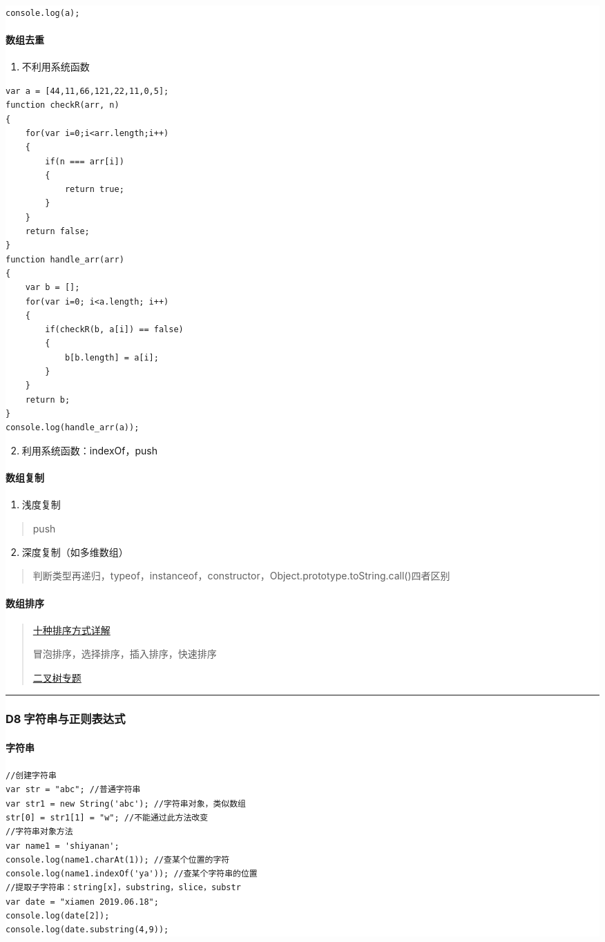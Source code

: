 ```
console.log(a);
```

#### 数组去重
1. 不利用系统函数
```
var a = [44,11,66,121,22,11,0,5];
function checkR(arr, n)
{
	for(var i=0;i<arr.length;i++)
	{
		if(n === arr[i])
		{
			return true;
		}
	}
	return false;
}
function handle_arr(arr)
{
	var b = [];
	for(var i=0; i<a.length; i++)
	{
		if(checkR(b, a[i]) == false)
		{
			b[b.length] = a[i];
		}
	}
	return b;
}
console.log(handle_arr(a));
```
2. 利用系统函数：indexOf，push

#### 数组复制
1. 浅度复制
> push
2. 深度复制（如多维数组）
> 判断类型再递归，typeof，instanceof，constructor，Object.prototype.toString.call()四者区别

#### 数组排序
> [十种排序方式详解](https://blog.csdn.net/hellozhxy/article/details/79911867)
> 
> 冒泡排序，选择排序，插入排序，快速排序
> 
> [二叉树专题](https://www.jianshu.com/p/bf73c8d50dc2)

---
### D8 字符串与正则表达式
#### 字符串
```
//创建字符串
var str = "abc"; //普通字符串
var str1 = new String('abc'); //字符串对象，类似数组
str[0] = str1[1] = "w"; //不能通过此方法改变
//字符串对象方法
var name1 = 'shiyanan';
console.log(name1.charAt(1)); //查某个位置的字符
console.log(name1.indexOf('ya')); //查某个字符串的位置
//提取子字符串：string[x]，substring，slice，substr
var date = "xiamen 2019.06.18";
console.log(date[2]);
console.log(date.substring(4,9));
```